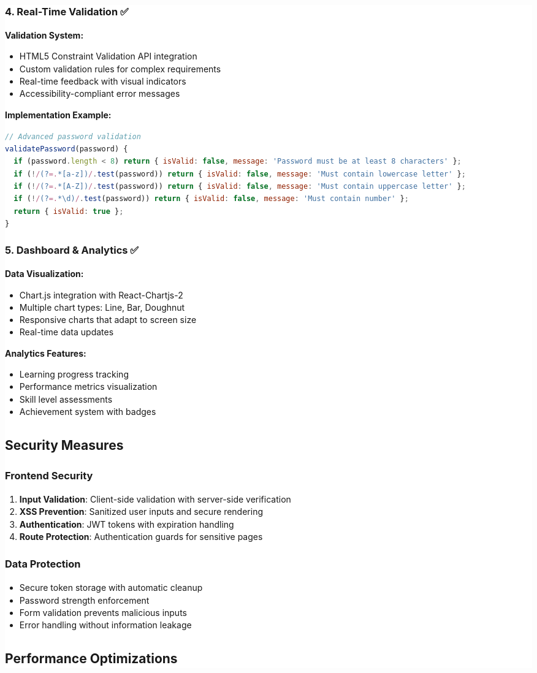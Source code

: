### 4. Real-Time Validation ✅

**Validation System:**
- HTML5 Constraint Validation API integration
- Custom validation rules for complex requirements
- Real-time feedback with visual indicators
- Accessibility-compliant error messages

**Implementation Example:**
```javascript
// Advanced password validation
validatePassword(password) {
  if (password.length < 8) return { isValid: false, message: 'Password must be at least 8 characters' };
  if (!/(?=.*[a-z])/.test(password)) return { isValid: false, message: 'Must contain lowercase letter' };
  if (!/(?=.*[A-Z])/.test(password)) return { isValid: false, message: 'Must contain uppercase letter' };
  if (!/(?=.*\d)/.test(password)) return { isValid: false, message: 'Must contain number' };
  return { isValid: true };
}
```

### 5. Dashboard & Analytics ✅

**Data Visualization:**
- Chart.js integration with React-Chartjs-2
- Multiple chart types: Line, Bar, Doughnut
- Responsive charts that adapt to screen size
- Real-time data updates

**Analytics Features:**
- Learning progress tracking
- Performance metrics visualization
- Skill level assessments
- Achievement system with badges

## Security Measures

### Frontend Security
1. **Input Validation**: Client-side validation with server-side verification
2. **XSS Prevention**: Sanitized user inputs and secure rendering
3. **Authentication**: JWT tokens with expiration handling
4. **Route Protection**: Authentication guards for sensitive pages

### Data Protection
- Secure token storage with automatic cleanup
- Password strength enforcement
- Form validation prevents malicious inputs
- Error handling without information leakage

## Performance Optimizations
